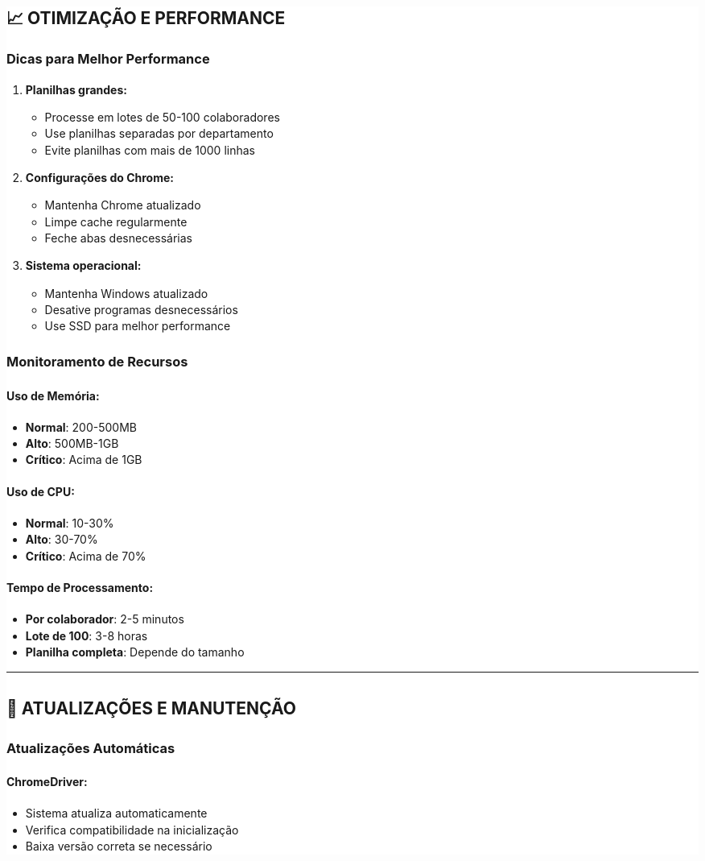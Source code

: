 
## 📈 **OTIMIZAÇÃO E PERFORMANCE**

### **Dicas para Melhor Performance**

1. **Planilhas grandes:**

   - Processe em lotes de 50-100 colaboradores
   - Use planilhas separadas por departamento
   - Evite planilhas com mais de 1000 linhas

2. **Configurações do Chrome:**

   - Mantenha Chrome atualizado
   - Limpe cache regularmente
   - Feche abas desnecessárias

3. **Sistema operacional:**
   - Mantenha Windows atualizado
   - Desative programas desnecessários
   - Use SSD para melhor performance

### **Monitoramento de Recursos**

#### **Uso de Memória:**

- **Normal**: 200-500MB
- **Alto**: 500MB-1GB
- **Crítico**: Acima de 1GB

#### **Uso de CPU:**

- **Normal**: 10-30%
- **Alto**: 30-70%
- **Crítico**: Acima de 70%

#### **Tempo de Processamento:**

- **Por colaborador**: 2-5 minutos
- **Lote de 100**: 3-8 horas
- **Planilha completa**: Depende do tamanho

---

## 🔄 **ATUALIZAÇÕES E MANUTENÇÃO**

### **Atualizações Automáticas**

#### **ChromeDriver:**

- Sistema atualiza automaticamente
- Verifica compatibilidade na inicialização
- Baixa versão correta se necessário
